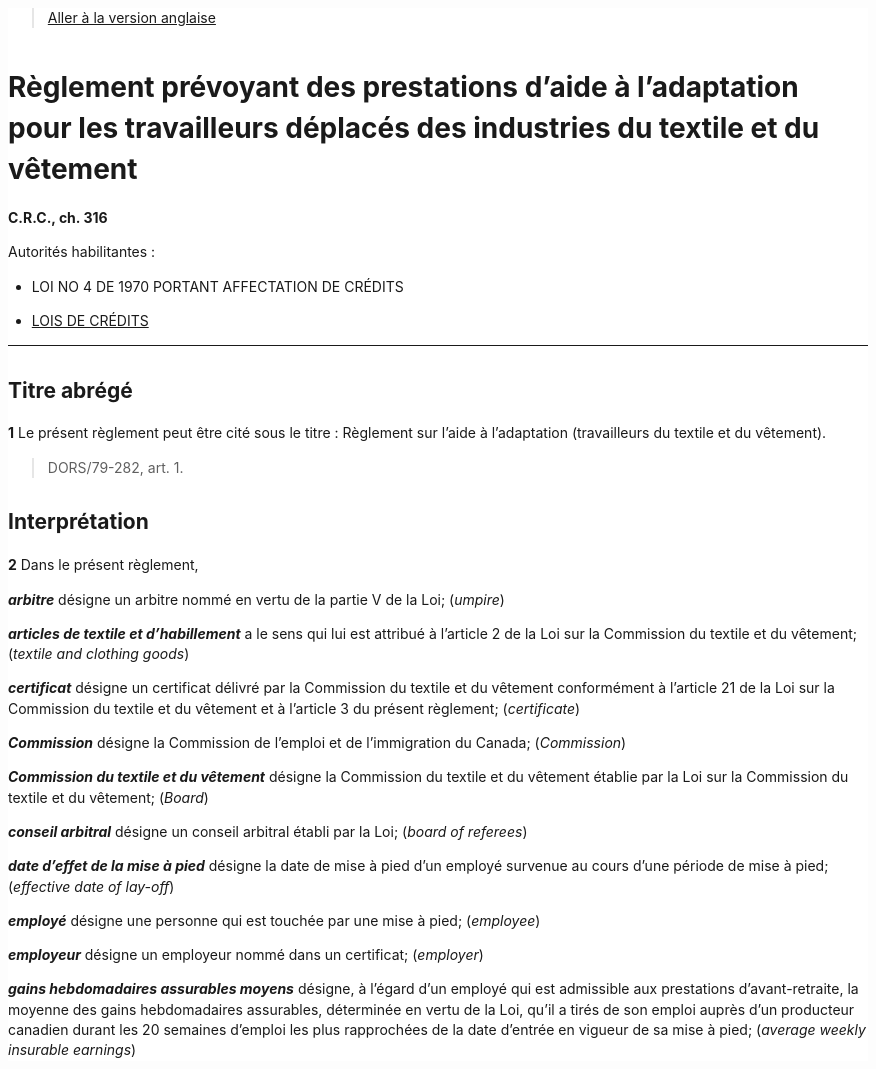 > [Aller à la version anglaise](/en/Regulations/Consolidated%20Regulations%20of%20Canada/301-400/C.R.C.,%20c.%20316.md)

# Règlement prévoyant des prestations d’aide à l’adaptation pour les travailleurs déplacés des industries du textile et du vêtement

**C.R.C., ch. 316**

Autorités habilitantes : 
- LOI NO 4 DE 1970 PORTANT AFFECTATION DE CRÉDITS

- [LOIS DE CRÉDITS](/fr/Lois/Lois%20révisées%20du%20Canada/Z/Z-01.md)

----------



## Titre abrégé


**1** Le présent règlement peut être cité sous le titre : Règlement sur l’aide à l’adaptation (travailleurs du textile et du vêtement).
> DORS/79-282, art. 1.





## Interprétation


**2** Dans le présent règlement,

***arbitre*** désigne un arbitre nommé en vertu de la partie V de la Loi; (*umpire*)

***articles de textile et d’habillement*** a le sens qui lui est attribué à l’article 2 de la Loi sur la Commission du textile et du vêtement; (*textile and clothing goods*)

***certificat*** désigne un certificat délivré par la Commission du textile et du vêtement conformément à l’article 21 de la Loi sur la Commission du textile et du vêtement et à l’article 3 du présent règlement; (*certificate*)

***Commission*** désigne la Commission de l’emploi et de l’immigration du Canada; (*Commission*)

***Commission du textile et du vêtement*** désigne la Commission du textile et du vêtement établie par la Loi sur la Commission du textile et du vêtement; (*Board*)

***conseil arbitral*** désigne un conseil arbitral établi par la Loi; (*board of referees*)

***date d’effet de la mise à pied*** désigne la date de mise à pied d’un employé survenue au cours d’une période de mise à pied; (*effective date of lay-off*)

***employé*** désigne une personne qui est touchée par une mise à pied; (*employee*)

***employeur*** désigne un employeur nommé dans un certificat; (*employer*)

***gains hebdomadaires assurables moyens*** désigne, à l’égard d’un employé qui est admissible aux prestations d’avant-retraite, la moyenne des gains hebdomadaires assurables, déterminée en vertu de la Loi, qu’il a tirés de son emploi auprès d’un producteur canadien durant les 20 semaines d’emploi les plus rapprochées de la date d’entrée en vigueur de sa mise à pied; (*average weekly insurable earnings*)
